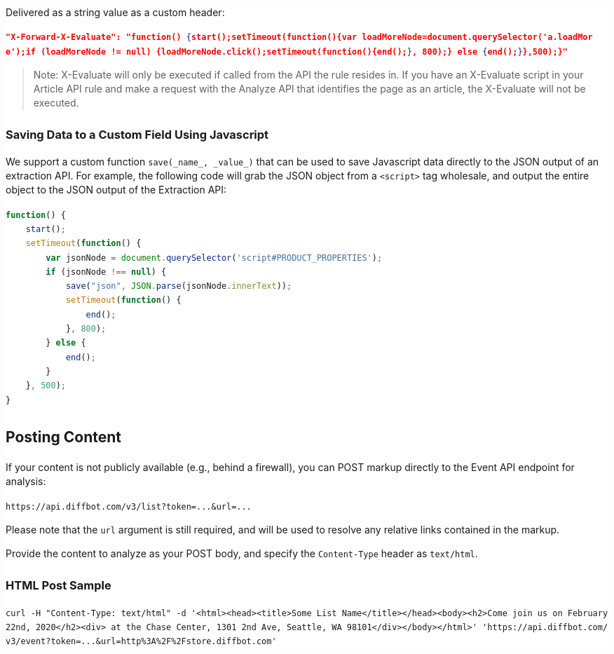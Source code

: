 Delivered as a string value as a custom header:

```json
"X-Forward-X-Evaluate": "function() {start();setTimeout(function(){var loadMoreNode=document.querySelector('a.loadMore');if (loadMoreNode != null) {loadMoreNode.click();setTimeout(function(){end();}, 800);} else {end();}},500);}"
```

> Note: X-Evaluate will only be executed if called from the API the rule resides in. If you have an X-Evaluate script in your Article API rule and make a request with the Analyze API that identifies the page as an article, the X-Evaluate will not be executed.

### Saving Data to a Custom Field Using Javascript

We support a custom function `save(_name_, _value_)` that can be used to save Javascript data directly to the JSON output of an extraction API.  For example, the following code will grab the JSON object from a `<script>` tag wholesale, and output the entire object to the JSON output of the Extraction API:

```js
function() {
    start();
    setTimeout(function() {
        var jsonNode = document.querySelector('script#PRODUCT_PROPERTIES');
        if (jsonNode !== null) {
            save("json", JSON.parse(jsonNode.innerText));
            setTimeout(function() {
                end();
            }, 800);
        } else {
            end();
        }
    }, 500);
}
```

## Posting Content

If your content is not publicly available (e.g., behind a firewall), you can POST markup directly to the Event API endpoint for analysis:

```plaintext
https://api.diffbot.com/v3/list?token=...&url=...
```

Please note that the `url` argument is still required, and will be used to resolve any relative links contained in the markup.

Provide the content to analyze as your POST body, and specify the `Content-Type` header as `text/html`.

### HTML Post Sample

```plaintext
curl -H "Content-Type: text/html" -d '<html><head><title>Some List Name</title></head><body><h2>Come join us on February 22nd, 2020</h2><div> at the Chase Center, 1301 2nd Ave, Seattle, WA 98101</div></body></html>' 'https://api.diffbot.com/v3/event?token=...&url=http%3A%2F%2Fstore.diffbot.com'
```
